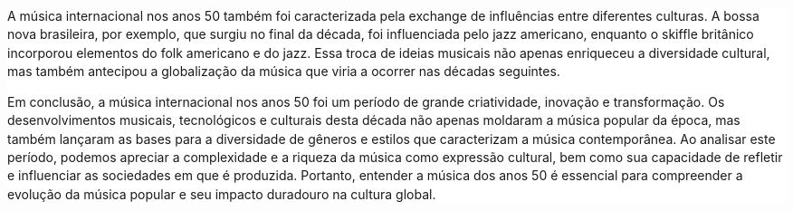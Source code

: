 A música internacional nos anos 50 também foi caracterizada pela exchange de influências entre diferentes culturas. A bossa nova brasileira, por exemplo, que surgiu no final da década, foi influenciada pelo jazz americano, enquanto o skiffle britânico incorporou elementos do folk americano e do jazz. Essa troca de ideias musicais não apenas enriqueceu a diversidade cultural, mas também antecipou a globalização da música que viria a ocorrer nas décadas seguintes.

Em conclusão, a música internacional nos anos 50 foi um período de grande criatividade, inovação e transformação. Os desenvolvimentos musicais, tecnológicos e culturais desta década não apenas moldaram a música popular da época, mas também lançaram as bases para a diversidade de gêneros e estilos que caracterizam a música contemporânea. Ao analisar este período, podemos apreciar a complexidade e a riqueza da música como expressão cultural, bem como sua capacidade de refletir e influenciar as sociedades em que é produzida. Portanto, entender a música dos anos 50 é essencial para compreender a evolução da música popular e seu impacto duradouro na cultura global.
